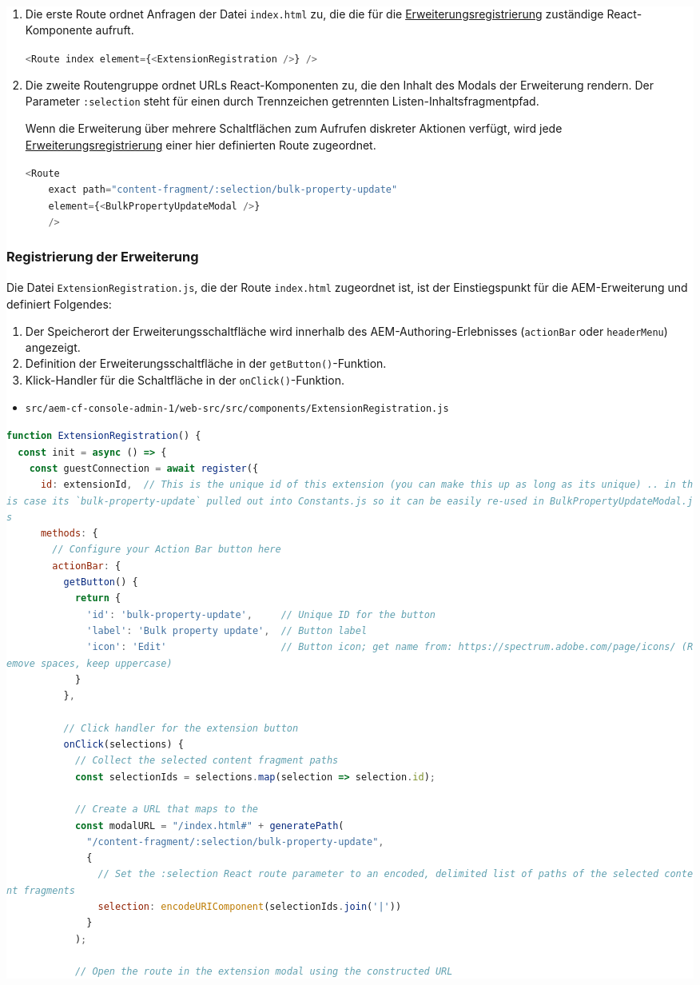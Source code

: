 1. Die erste Route ordnet Anfragen der Datei `index.html` zu, die die für die [Erweiterungsregistrierung](#extension-registration) zuständige React-Komponente aufruft.

   ```javascript
   <Route index element={<ExtensionRegistration />} />
   ```

1. Die zweite Routengruppe ordnet URLs React-Komponenten zu, die den Inhalt des Modals der Erweiterung rendern. Der Parameter `:selection` steht für einen durch Trennzeichen getrennten Listen-Inhaltsfragmentpfad.

   Wenn die Erweiterung über mehrere Schaltflächen zum Aufrufen diskreter Aktionen verfügt, wird jede [Erweiterungsregistrierung](#extension-registration) einer hier definierten Route zugeordnet.

   ```javascript
   <Route
       exact path="content-fragment/:selection/bulk-property-update"
       element={<BulkPropertyUpdateModal />}
       />
   ```

### Registrierung der Erweiterung

Die Datei `ExtensionRegistration.js`, die der Route `index.html` zugeordnet ist, ist der Einstiegspunkt für die AEM-Erweiterung und definiert Folgendes:

1. Der Speicherort der Erweiterungsschaltfläche wird innerhalb des AEM-Authoring-Erlebnisses (`actionBar` oder `headerMenu`) angezeigt.
1. Definition der Erweiterungsschaltfläche in der `getButton()`-Funktion.
1. Klick-Handler für die Schaltfläche in der `onClick()`-Funktion.

+ `src/aem-cf-console-admin-1/web-src/src/components/ExtensionRegistration.js`

```javascript
function ExtensionRegistration() {
  const init = async () => {
    const guestConnection = await register({
      id: extensionId,  // This is the unique id of this extension (you can make this up as long as its unique) .. in this case its `bulk-property-update` pulled out into Constants.js so it can be easily re-used in BulkPropertyUpdateModal.js
      methods: {
        // Configure your Action Bar button here
        actionBar: {
          getButton() {
            return {
              'id': 'bulk-property-update',     // Unique ID for the button
              'label': 'Bulk property update',  // Button label
              'icon': 'Edit'                    // Button icon; get name from: https://spectrum.adobe.com/page/icons/ (Remove spaces, keep uppercase)
            }
          },

          // Click handler for the extension button
          onClick(selections) {
            // Collect the selected content fragment paths
            const selectionIds = selections.map(selection => selection.id);

            // Create a URL that maps to the
            const modalURL = "/index.html#" + generatePath(
              "/content-fragment/:selection/bulk-property-update",
              {
                // Set the :selection React route parameter to an encoded, delimited list of paths of the selected content fragments
                selection: encodeURIComponent(selectionIds.join('|'))
              }
            );

            // Open the route in the extension modal using the constructed URL
```